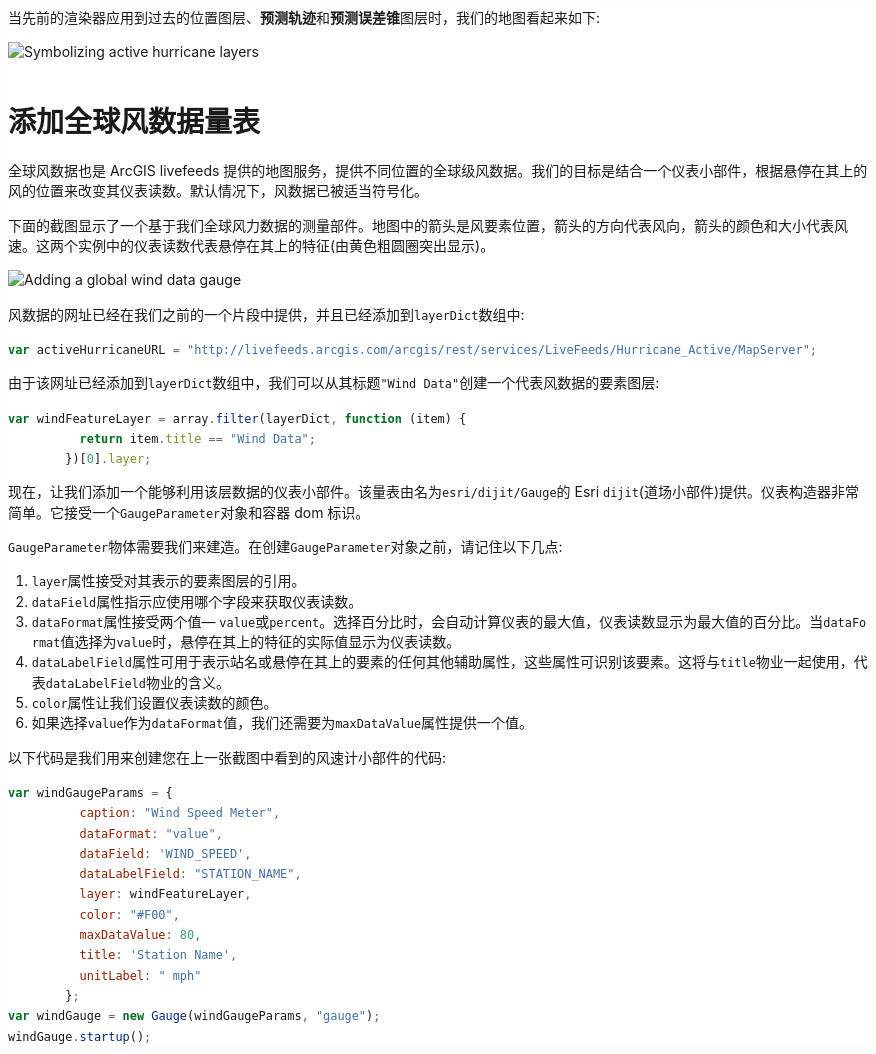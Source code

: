 当先前的渲染器应用到过去的位置图层、**预测轨迹**和**预测误差锥**图层时，我们的地图看起来如下:

![Symbolizing active hurricane layers](graphics/B04959_06_08.jpg)

# 添加全球风数据量表

全球风数据也是 ArcGIS livefeeds 提供的地图服务，提供不同位置的全球级风数据。我们的目标是结合一个仪表小部件，根据悬停在其上的风的位置来改变其仪表读数。默认情况下，风数据已被适当符号化。

下面的截图显示了一个基于我们全球风力数据的测量部件。地图中的箭头是风要素位置，箭头的方向代表风向，箭头的颜色和大小代表风速。这两个实例中的仪表读数代表悬停在其上的特征(由黄色粗圆圈突出显示)。

![Adding a global wind data gauge](graphics/B04959_06_09.jpg)

风数据的网址已经在我们之前的一个片段中提供，并且已经添加到`layerDict`数组中:

```js
var activeHurricaneURL = "http://livefeeds.arcgis.com/arcgis/rest/services/LiveFeeds/Hurricane_Active/MapServer";
```

由于该网址已经添加到`layerDict`数组中，我们可以从其标题`"Wind Data"`创建一个代表风数据的要素图层:

```js
var windFeatureLayer = array.filter(layerDict, function (item) {
          return item.title == "Wind Data";
        })[0].layer;
```

现在，让我们添加一个能够利用该层数据的仪表小部件。该量表由名为`esri/dijit/Gauge`的 Esri `dijit`(道场小部件)提供。仪表构造器非常简单。它接受一个`GaugeParameter`对象和容器 dom 标识。

`GaugeParameter`物体需要我们来建造。在创建`GaugeParameter`对象之前，请记住以下几点:

1.  `layer`属性接受对其表示的要素图层的引用。
2.  `dataField`属性指示应使用哪个字段来获取仪表读数。
3.  `dataFormat`属性接受两个值— `value`或`percent`。选择百分比时，会自动计算仪表的最大值，仪表读数显示为最大值的百分比。当`dataFormat`值选择为`value`时，悬停在其上的特征的实际值显示为仪表读数。
4.  `dataLabelField`属性可用于表示站名或悬停在其上的要素的任何其他辅助属性，这些属性可识别该要素。这将与`title`物业一起使用，代表`dataLabelField`物业的含义。
5.  `color`属性让我们设置仪表读数的颜色。
6.  如果选择`value`作为`dataFormat`值，我们还需要为`maxDataValue`属性提供一个值。

以下代码是我们用来创建您在上一张截图中看到的风速计小部件的代码:

```js
var windGaugeParams = {
          caption: "Wind Speed Meter",
          dataFormat: "value",
          dataField: 'WIND_SPEED',
          dataLabelField: "STATION_NAME",
          layer: windFeatureLayer,
          color: "#F00",
          maxDataValue: 80,
          title: 'Station Name',
          unitLabel: " mph"
        };
var windGauge = new Gauge(windGaugeParams, "gauge");
windGauge.startup();
```
